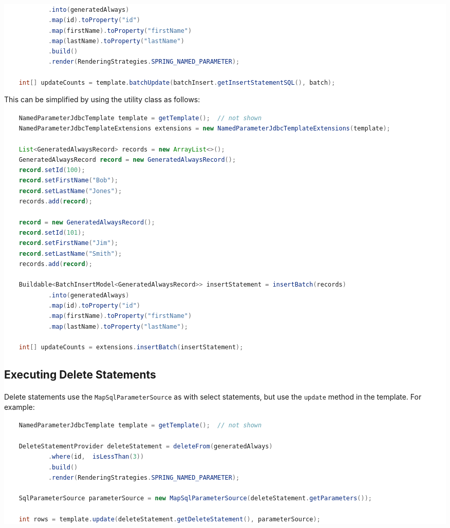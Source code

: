 ```java
            .into(generatedAlways)
            .map(id).toProperty("id")
            .map(firstName).toProperty("firstName")
            .map(lastName).toProperty("lastName")
            .build()
            .render(RenderingStrategies.SPRING_NAMED_PARAMETER);

    int[] updateCounts = template.batchUpdate(batchInsert.getInsertStatementSQL(), batch);
```

This can be simplified by using the utility class as follows:

```java
    NamedParameterJdbcTemplate template = getTemplate();  // not shown
    NamedParameterJdbcTemplateExtensions extensions = new NamedParameterJdbcTemplateExtensions(template);

    List<GeneratedAlwaysRecord> records = new ArrayList<>();
    GeneratedAlwaysRecord record = new GeneratedAlwaysRecord();
    record.setId(100);
    record.setFirstName("Bob");
    record.setLastName("Jones");
    records.add(record);

    record = new GeneratedAlwaysRecord();
    record.setId(101);
    record.setFirstName("Jim");
    record.setLastName("Smith");
    records.add(record);

    Buildable<BatchInsertModel<GeneratedAlwaysRecord>> insertStatement = insertBatch(records)
            .into(generatedAlways)
            .map(id).toProperty("id")
            .map(firstName).toProperty("firstName")
            .map(lastName).toProperty("lastName");

    int[] updateCounts = extensions.insertBatch(insertStatement);
```

## Executing Delete Statements
Delete statements use the `MapSqlParameterSource` as with select statements, but use the `update` method in the template.  For example:

```java
    NamedParameterJdbcTemplate template = getTemplate();  // not shown

    DeleteStatementProvider deleteStatement = deleteFrom(generatedAlways)
            .where(id,  isLessThan(3))
            .build()
            .render(RenderingStrategies.SPRING_NAMED_PARAMETER);

    SqlParameterSource parameterSource = new MapSqlParameterSource(deleteStatement.getParameters());

    int rows = template.update(deleteStatement.getDeleteStatement(), parameterSource);
```
